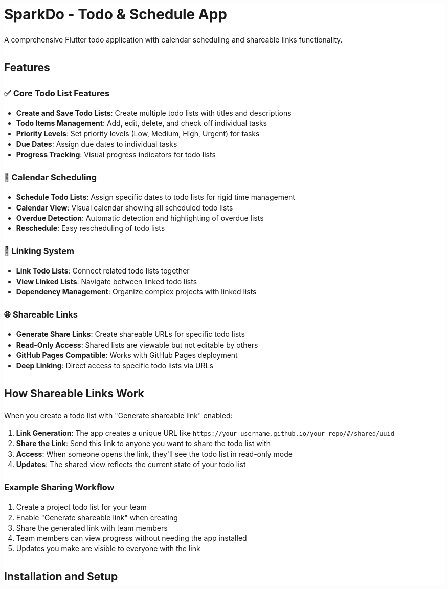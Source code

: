 # SparkDo - Todo & Schedule App

A comprehensive Flutter todo application with calendar scheduling and shareable links functionality.

## Features

### ✅ Core Todo List Features
- **Create and Save Todo Lists**: Create multiple todo lists with titles and descriptions
- **Todo Items Management**: Add, edit, delete, and check off individual tasks
- **Priority Levels**: Set priority levels (Low, Medium, High, Urgent) for tasks
- **Due Dates**: Assign due dates to individual tasks
- **Progress Tracking**: Visual progress indicators for todo lists

### 📅 Calendar Scheduling
- **Schedule Todo Lists**: Assign specific dates to todo lists for rigid time management
- **Calendar View**: Visual calendar showing all scheduled todo lists
- **Overdue Detection**: Automatic detection and highlighting of overdue lists
- **Reschedule**: Easy rescheduling of todo lists

### 🔗 Linking System
- **Link Todo Lists**: Connect related todo lists together
- **View Linked Lists**: Navigate between linked todo lists
- **Dependency Management**: Organize complex projects with linked lists

### 🌐 Shareable Links
- **Generate Share Links**: Create shareable URLs for specific todo lists
- **Read-Only Access**: Shared lists are viewable but not editable by others
- **GitHub Pages Compatible**: Works with GitHub Pages deployment
- **Deep Linking**: Direct access to specific todo lists via URLs

## How Shareable Links Work

When you create a todo list with "Generate shareable link" enabled:

1. **Link Generation**: The app creates a unique URL like `https://your-username.github.io/your-repo/#/shared/uuid`
2. **Share the Link**: Send this link to anyone you want to share the todo list with
3. **Access**: When someone opens the link, they'll see the todo list in read-only mode
4. **Updates**: The shared view reflects the current state of your todo list

### Example Sharing Workflow
1. Create a project todo list for your team
2. Enable "Generate shareable link" when creating
3. Share the generated link with team members
4. Team members can view progress without needing the app installed
5. Updates you make are visible to everyone with the link

## Installation and Setup
